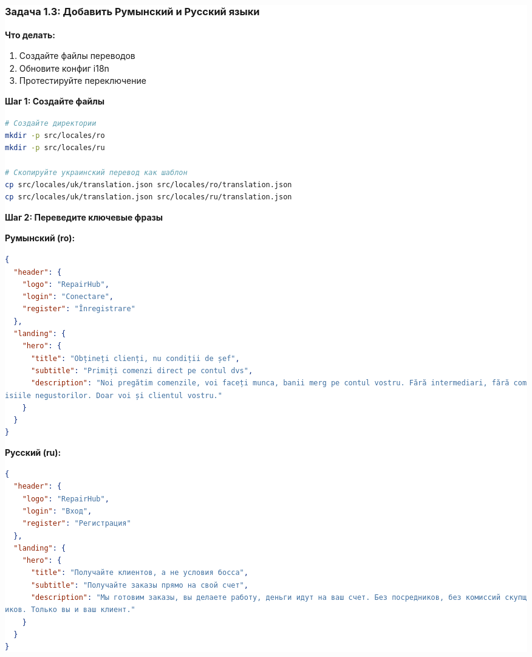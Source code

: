 ### Задача 1.3: Добавить Румынский и Русский языки

**Что делать:**
1. Создайте файлы переводов
2. Обновите конфиг i18n
3. Протестируйте переключение

**Шаг 1: Создайте файлы**

```bash
# Создайте директории
mkdir -p src/locales/ro
mkdir -p src/locales/ru

# Скопируйте украинский перевод как шаблон
cp src/locales/uk/translation.json src/locales/ro/translation.json
cp src/locales/uk/translation.json src/locales/ru/translation.json
```

**Шаг 2: Переведите ключевые фразы**

**Румынский (ro):**
```json
{
  "header": {
    "logo": "RepairHub",
    "login": "Conectare",
    "register": "Înregistrare"
  },
  "landing": {
    "hero": {
      "title": "Obțineți clienți, nu condiții de șef",
      "subtitle": "Primiți comenzi direct pe contul dvs",
      "description": "Noi pregătim comenzile, voi faceți munca, banii merg pe contul vostru. Fără intermediari, fără comisiile negustorilor. Doar voi și clientul vostru."
    }
  }
}
```

**Русский (ru):**
```json
{
  "header": {
    "logo": "RepairHub",
    "login": "Вход",
    "register": "Регистрация"
  },
  "landing": {
    "hero": {
      "title": "Получайте клиентов, а не условия босса",
      "subtitle": "Получайте заказы прямо на свой счет",
      "description": "Мы готовим заказы, вы делаете работу, деньги идут на ваш счет. Без посредников, без комиссий скупщиков. Только вы и ваш клиент."
    }
  }
}
```
